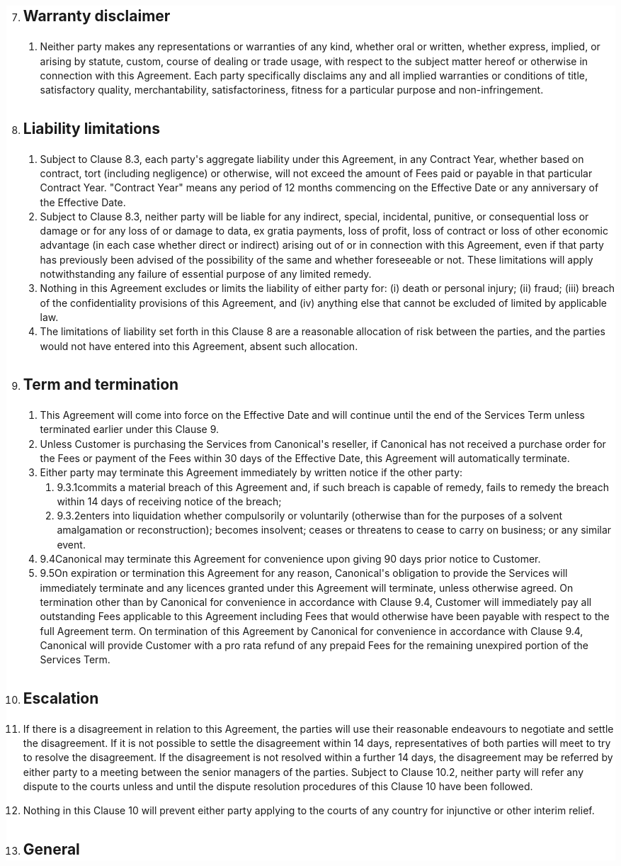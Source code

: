 7.  ## Warranty disclaimer

    1.  Neither party makes any representations or warranties of any kind, whether oral or written, whether express, implied, or arising by statute, custom, course of dealing or trade usage, with respect to the subject matter hereof or otherwise in connection with this Agreement. Each party specifically disclaims any and all implied warranties or conditions of title, satisfactory quality, merchantability, satisfactoriness, fitness for a particular purpose and non-infringement.

8.  ## Liability limitations

    1.  Subject to Clause 8.3, each party's aggregate liability under this Agreement, in any Contract Year, whether based on contract, tort (including negligence) or otherwise, will not exceed the amount of Fees paid or payable in that particular Contract Year. "Contract Year" means any period of 12 months commencing on the Effective Date or any anniversary of the Effective Date.
    2.  Subject to Clause 8.3, neither party will be liable for any indirect, special, incidental, punitive, or consequential loss or damage or for any loss of or damage to data, ex gratia payments, loss of profit, loss of contract or loss of other economic advantage (in each case whether direct or indirect) arising out of or in connection with this Agreement, even if that party has previously been advised of the possibility of the same and whether foreseeable or not. These limitations will apply notwithstanding any failure of essential purpose of any limited remedy.
    3.  Nothing in this Agreement excludes or limits the liability of either party for: (i) death or personal injury; (ii) fraud; (iii) breach of the confidentiality provisions of this Agreement, and (iv) anything else that cannot be excluded of limited by applicable law.
    4.  The limitations of liability set forth in this Clause 8 are a reasonable allocation of risk between the parties, and the parties would not have entered into this Agreement, absent such allocation.

9.  ## Term and termination

    1.  This Agreement will come into force on the Effective Date and will continue until the end of the Services Term unless terminated earlier under this Clause 9.
    2.  Unless Customer is purchasing the Services from Canonical's reseller, if Canonical has not received a purchase order for the Fees or payment of the Fees within 30 days of the Effective Date, this Agreement will automatically terminate.
    3.  Either party may terminate this Agreement immediately by written notice if the other party:
        1.  9.3.1commits a material breach of this Agreement and, if such breach is capable of remedy, fails to remedy the breach within 14 days of receiving notice of the breach;
        2.  9.3.2enters into liquidation whether compulsorily or voluntarily (otherwise than for the purposes of a solvent amalgamation or reconstruction); becomes insolvent; ceases or threatens to cease to carry on business; or any similar event.
    4.  9.4Canonical may terminate this Agreement for convenience upon giving 90 days prior notice to Customer.
    5.  9.5On expiration or termination this Agreement for any reason, Canonical's obligation to provide the Services will immediately terminate and any licences granted under this Agreement will terminate, unless otherwise agreed. On termination other than by Canonical for convenience in accordance with Clause 9.4, Customer will immediately pay all outstanding Fees applicable to this Agreement including Fees that would otherwise have been payable with respect to the full Agreement term. On termination of this Agreement by Canonical for convenience in accordance with Clause 9.4, Canonical will provide Customer with a pro rata refund of any prepaid Fees for the remaining unexpired portion of the Services Term.

10. ## Escalation

11. If there is a disagreement in relation to this Agreement, the parties will use their reasonable endeavours to negotiate and settle the disagreement. If it is not possible to settle the disagreement within 14 days, representatives of both parties will meet to try to resolve the disagreement. If the disagreement is not resolved within a further 14 days, the disagreement may be referred by either party to a meeting between the senior managers of the parties. Subject to Clause 10.2, neither party will refer any dispute to the courts unless and until the dispute resolution procedures of this Clause 10 have been followed.
12. Nothing in this Clause 10 will prevent either party applying to the courts of any country for injunctive or other interim relief.
13. ## General
